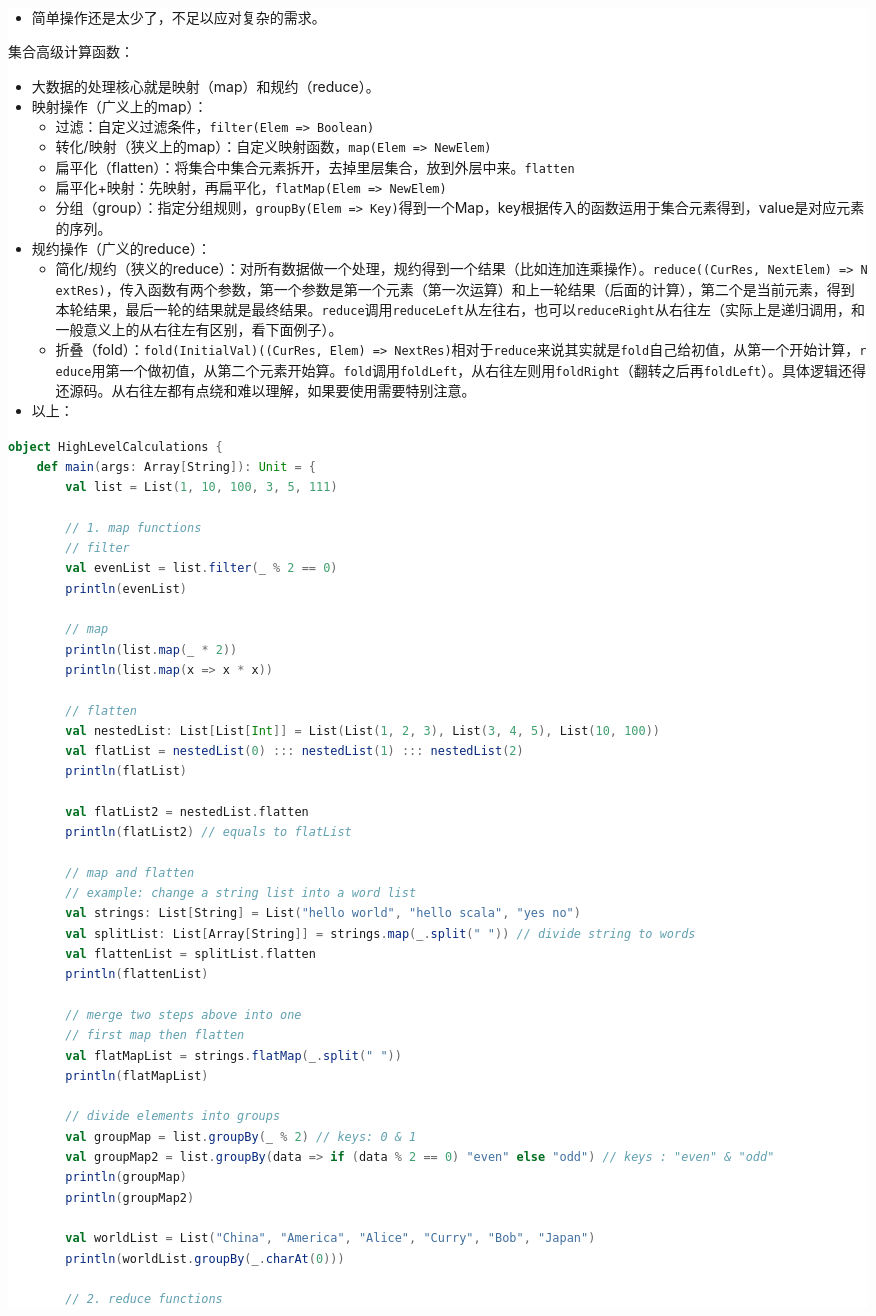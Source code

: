 - 简单操作还是太少了，不足以应对复杂的需求。

集合高级计算函数：

- 大数据的处理核心就是映射（map）和规约（reduce）。
- 映射操作（广义上的map）：
  - 过滤：自定义过滤条件，`filter(Elem => Boolean)`
  - 转化/映射（狭义上的map）：自定义映射函数，`map(Elem => NewElem)`
  - 扁平化（flatten）：将集合中集合元素拆开，去掉里层集合，放到外层中来。`flatten`
  - 扁平化+映射：先映射，再扁平化，`flatMap(Elem => NewElem)`
  - 分组（group）：指定分组规则，`groupBy(Elem => Key)`得到一个Map，key根据传入的函数运用于集合元素得到，value是对应元素的序列。
- 规约操作（广义的reduce）：
  - 简化/规约（狭义的reduce）：对所有数据做一个处理，规约得到一个结果（比如连加连乘操作）。`reduce((CurRes, NextElem) => NextRes)`，传入函数有两个参数，第一个参数是第一个元素（第一次运算）和上一轮结果（后面的计算），第二个是当前元素，得到本轮结果，最后一轮的结果就是最终结果。`reduce`调用`reduceLeft`从左往右，也可以`reduceRight`从右往左（实际上是递归调用，和一般意义上的从右往左有区别，看下面例子）。
  - 折叠（fold）：`fold(InitialVal)((CurRes, Elem) => NextRes)`相对于`reduce`来说其实就是`fold`自己给初值，从第一个开始计算，`reduce`用第一个做初值，从第二个元素开始算。`fold`调用`foldLeft`，从右往左则用`foldRight`（翻转之后再`foldLeft`）。具体逻辑还得还源码。从右往左都有点绕和难以理解，如果要使用需要特别注意。
- 以上：

```scala
object HighLevelCalculations {
    def main(args: Array[String]): Unit = {
        val list = List(1, 10, 100, 3, 5, 111)
        
        // 1. map functions
        // filter
        val evenList = list.filter(_ % 2 == 0)
        println(evenList)

        // map
        println(list.map(_ * 2))
        println(list.map(x => x * x))

        // flatten
        val nestedList: List[List[Int]] = List(List(1, 2, 3), List(3, 4, 5), List(10, 100))
        val flatList = nestedList(0) ::: nestedList(1) ::: nestedList(2)
        println(flatList)

        val flatList2 = nestedList.flatten
        println(flatList2) // equals to flatList

        // map and flatten
        // example: change a string list into a word list
        val strings: List[String] = List("hello world", "hello scala", "yes no")
        val splitList: List[Array[String]] = strings.map(_.split(" ")) // divide string to words
        val flattenList = splitList.flatten
        println(flattenList)

        // merge two steps above into one
        // first map then flatten
        val flatMapList = strings.flatMap(_.split(" "))
        println(flatMapList)

        // divide elements into groups
        val groupMap = list.groupBy(_ % 2) // keys: 0 & 1
        val groupMap2 = list.groupBy(data => if (data % 2 == 0) "even" else "odd") // keys : "even" & "odd"
        println(groupMap)
        println(groupMap2)

        val worldList = List("China", "America", "Alice", "Curry", "Bob", "Japan")
        println(worldList.groupBy(_.charAt(0)))

        // 2. reduce functions
```